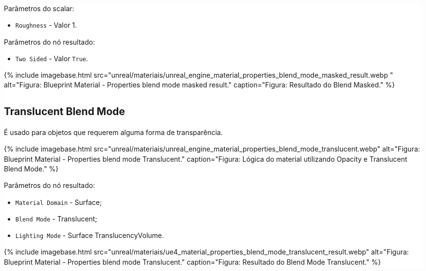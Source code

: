 Parâmetros do scalar:

- `Roughness` - Valor 1.

Parâmetros do nó resultado:

- `Two Sided` - Valor `True`.

{% include imagebase.html
  src="unreal/materiais/unreal_engine_material_properties_blend_mode_masked_result.webp "
  alt="Figura: Blueprint Material - Properties blend mode masked result."
  caption="Figura: Resultado do Blend Masked."
%}

## Translucent Blend Mode

É usado para objetos que requerem alguma forma de transparência.

{% include imagebase.html
  src="unreal/materiais/unreal_engine_material_properties_blend_mode_translucent.webp"
  alt="Figura: Blueprint Material - Properties blend mode Translucent."
  caption="Figura: Lógica do material utilizando Opacity e Translucent Blend Mode."
%}

Parâmetros do nó resultado:

- `Material Domain` - Surface;

- `Blend Mode` - Translucent;

- `Lighting Mode` - Surface TranslucencyVolume.

{% include imagebase.html
  src="unreal/materiais/ue4_material_properties_blend_mode_translucent_result.webp"
  alt="Figura: Blueprint Material - Properties blend mode Translucent."
  caption="Figura: Resultado do Blend Mode Translucent."
%}
